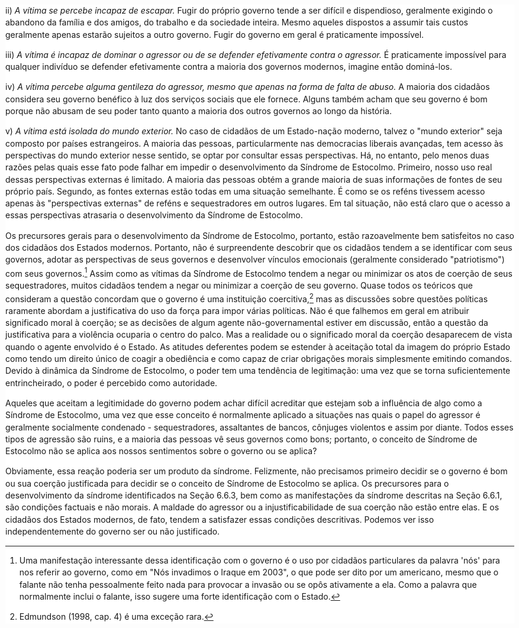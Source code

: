 ii) _A vítima se percebe incapaz de escapar._ Fugir do próprio governo tende a ser difícil e dispendioso, geralmente exigindo o abandono da família e dos amigos, do trabalho e da sociedade inteira. Mesmo aqueles dispostos a assumir tais custos geralmente apenas estarão sujeitos a outro governo. Fugir do governo em geral é praticamente impossível.

iii) _A vítima é incapaz de dominar o agressor ou de se defender efetivamente contra o agressor._ É praticamente impossível para qualquer indivíduo se defender efetivamente contra a maioria dos governos modernos, imagine então dominá-los.

iv) _A vítima percebe alguma gentileza do agressor, mesmo que apenas na forma de falta de abuso._ A maioria dos cidadãos considera seu governo benéfico à luz dos serviços sociais que ele fornece. Alguns também acham que seu governo é bom porque não abusam de seu poder tanto quanto a maioria dos outros governos ao longo da história.

v) _A vítima está isolada do mundo exterior._ No caso de cidadãos de um Estado-nação moderno, talvez o "mundo exterior" seja composto por países estrangeiros. A maioria das pessoas, particularmente nas democracias liberais avançadas, tem acesso às perspectivas do mundo exterior nesse sentido, se optar por consultar essas perspectivas. Há, no entanto, pelo menos duas razões pelas quais esse fato pode falhar em impedir o desenvolvimento da Síndrome de Estocolmo. Primeiro, nosso uso real dessas perspectivas externas é limitado. A maioria das pessoas obtém a grande maioria de suas informações de fontes de seu próprio país. Segundo, as fontes externas estão todas em uma situação semelhante. É como se os reféns tivessem acesso apenas às "perspectivas externas" de reféns e sequestradores em outros lugares. Em tal situação, não está claro que o acesso a essas perspectivas atrasaria o desenvolvimento da Síndrome de Estocolmo.

Os precursores gerais para o desenvolvimento da Síndrome de Estocolmo, portanto, estão razoavelmente bem satisfeitos no caso dos cidadãos dos Estados modernos. Portanto, não é surpreendente descobrir que os cidadãos tendem a se identificar com seus governos, adotar as perspectivas de seus governos e desenvolver vínculos emocionais (geralmente considerado "patriotismo") com seus governos.[^47] Assim como as vítimas da Síndrome de Estocolmo tendem a negar ou minimizar os atos de coerção de seus sequestradores, muitos cidadãos tendem a negar ou minimizar a coerção de seu governo. Quase todos os teóricos que consideram a questão concordam que o governo é uma instituição coercitiva,[^48] mas as discussões sobre questões políticas raramente abordam a justificativa do uso da força para impor várias políticas. Não é que falhemos em geral em atribuir significado moral à coerção; se as decisões de algum agente não-governamental estiver em discussão, então a questão da justificativa para a violência ocuparia o centro do palco. Mas a realidade ou o significado moral da coerção desaparecem de vista quando o agente envolvido é o Estado. As atitudes deferentes podem se estender à aceitação total da imagem do próprio Estado como tendo um direito único de coagir a obediência e como capaz de criar obrigações morais simplesmente emitindo comandos. Devido à dinâmica da Síndrome de Estocolmo, o poder tem uma tendência de legitimação: uma vez que se torna suficientemente entrincheirado, o poder é percebido como autoridade.

Aqueles que aceitam a legitimidade do governo podem achar difícil acreditar que estejam sob a influência de algo como a Síndrome de Estocolmo, uma vez que esse conceito é normalmente aplicado a situações nas quais o papel do agressor é geralmente socialmente condenado - sequestradores, assaltantes de bancos, cônjuges violentos e assim por diante. Todos esses tipos de agressão são ruins, e a maioria das pessoas vê seus governos como bons; portanto, o conceito de Síndrome de Estocolmo não se aplica aos nossos sentimentos sobre o governo ou se aplica?

Obviamente, essa reação poderia ser um produto da síndrome. Felizmente, não precisamos primeiro decidir se o governo é bom ou sua coerção justificada para decidir se o conceito de Síndrome de Estocolmo se aplica. Os precursores para o desenvolvimento da síndrome identificados na Seção 6.6.3, bem como as manifestações da síndrome descritas na Seção 6.6.1, são condições factuais e não morais. A maldade do agressor ou a injustificabilidade de sua coerção não estão entre elas. E os cidadãos dos Estados modernos, de fato, tendem a satisfazer essas condições descritivas. Podemos ver isso independentemente do governo ser ou não justificado.


[^1]: Honoré (1981, 42-4) expressa essa preocupação em relação ao anarquismo filosófico de Simmons, uma doutrina mais moderada que a minha.
[^2]: Por esse motivo, DeLue (1989, 1) adverte que a ampla aceitação do anarquismo filosófico "seria uma tragédia para os regimes liberais".
[^3]: Ver Críton em 50d em Platão 2000 e Hume 1987, 480. Ambos os filósofos parecem preocupados que mesmo uma pequena quantidade de desobediência, talvez apenas um único ato de desobediência, levaria a esse resultado.
[^4]: Klosko, 1992, p. 24. Klosko faz uma observação mais detalhada em seu capítulo 9 de 2005.
[^5]: Hume 1992, seção III.ii.9, 552. Hume usa essa premissa para rejeitar a teoria do contrato social, que em sua época exercia pouca influência sobre o público. Sua forte tese de infalibilidade moral pode ser explicada por sua metaética anti-realista (1992, Seção III.i.1-2).
[^6]: Lindberg 1992, 58; Russell 1991. No século IV a.C, Aristóteles discutiu os argumentos que estabelecem a esfericidade da Terra (De Caelo, 297a9-297b20), e no terceiro século a.C, Eratóstenes forneceu uma estimativa razoavelmente precisa da circunferência da Terra.
[^7]: Ver Stove (1995, 58-62) em _The Columbus Argument_ para mais discussões.
[^8]: Ver a introdução a Condorcet de McLean e Hewitt 1994 (35–6). Condorcet observa que, quando assumimos que os indivíduos são 80% confiáveis ​​e a maioria supera a minoria em apenas nove pessoas, a probabilidade da maioria estar correta excede 99,999%. O Teorema do Júri pode ser enganoso, porque a suposição de independência probabilística raramente é satisfeita. No entanto, um argumento qualitativo mais amplo pode ser feito; ou seja, que uma convergência de fontes de informação em uma proposição específica apoia probabilisticamente essa proposição, em maior grau do que uma única fonte de informação, desde que (i) cada fonte seja mais confiável que um palpite aleatório, (ii) nenhuma fonte é completamente dependente da outra e (iii) uma fonte não tem mais probabilidade de concordar com a outra se a última fonte estiver errada do que se a última estiver correta. É muito plausível que essas condições sejam geralmente satisfeitas quando as fontes são pessoas individuais.
[^9]: O argumento a seguir no texto é baseada em Milgram 2009. Além da versão que descrevo no texto ("Experiência 5"), Milgram detalha várias outras variações interessantes do experimento.
[^10]: Milgram 2009, 27–31.
[^11]: Milgram 2009, 195–6.
[^12]: Arendt 1964, 24–5, 135–7, 148–9.
[^13]: Wallace e Meadlo 1969; Kelman e Hamilton 1989, 10–11.
[^14]: Kelman e Hamilton 1989, 6.
[^15]: Veja Festinger e Carlsmith 1959 para uma defesa seminal da teoria. Sobre a importância particular da auto-imagem, ver Aronson 1999; Aronson et al. 1999.
[^16]: Festinger e Carlsmith, 1959.
[^17]: A maior diferença de atitude foi entre o grupo de Controle e o grupo "Um Dólar" sobre a questão de quão dispostos estariam em participar de um experimento semelhante novamente. Essa foi uma diferença de cerca de 1,8 pontos em uma escala de dez pontos.
[^18]: Era um dólar dos anos 50; o equivalente hoje seria de cerca de 8 dólares. A verdadeira razão pela qual os participantes mentiram provavelmente foi deferência aos pesquisadores, mas os participantes não sabiam disso.
[^19]: Aronson e Mills 1959.
[^20]: As classificações da discussão na condição "Grave" foram 19% mais altas que na condição "Leve" e 22% mais altas que na condição de Controle (Aronson e Mills 1959, 179).
[^21]: Ver Brehm 1956.
[^22]: Pode ser ainda mais gratificante acreditar que a obediência ao Estado é mais supererrogatória do que obrigatória, mas isso pode forçar a credulidade até do ambicioso auto-enganado - a maioria de nós sabe que geralmente não fazemos grandes sacrifícios supererrogatórios. É mais crível que façamos grandes sacrifícios que são moralmente exigidos de nós.
[^23]: Ver Singer 1993, capítulo 8; Unger 1996.
[^24]: Cialdini 1993, capítulo 4.
[^25]: Asch 1956; 1963.
[^26]: De um mito egípcio da criação, discutido em Lindberg 1992, 9.
[^27]: Alguns filósofos elevaram esse viés a uma teoria da razão prática. MacIntyre (1986) e Murphy (1995) afirmam que não é necessária nenhuma razão para seguir as normas da sociedade, mas que sempre é necessária uma razão para se afastar das práticas atualmente aceitas. No entanto, eles não defendem essa suposição, e considero que eles assumem essa posição como uma manifestação de viés de status quo.
[^28]: Ver Wingo (2003) para discussão e defesa estendida desta tese.
[^29]: Bushman 1988. O experimento envolvia uma mulher dizer às pessoas na rua para dar um níquel a um motorista de um parquímetro. Os sujeitos eram mais propensos a obedecer quando a mulher usava um uniforme ambíguo do que quando vestia roupas comuns (72% vs. 50% de concordância, p = 0,01).
[^30]: U.S.C., título 26, seção 2702. Não tenho ideia do significado do parágrafo.
[^31]: Código Revisado de Boulder, 5–4–16. Essa ordem foi aprovada em resposta à tradição de Boulder de incendiar sofás após grandes eventos, como jogos de futebol.
[^32]: Rawls 1999, seção 14, 73.
[^33]: Graham, Rawlings e Rigsby 1994, 1-11; Lang 1974.
[^34]: Sigo o uso popular da expressão "Síndrome de Estocolmo". Meu uso da palavra síndrome, no entanto, não pretende transmitir que o fenômeno é um distúrbio ou doença.
[^35]: Brook 2007.
[^36]: Fitzpatrick 2009.
[^37]: Shaw 2009, pp. 5-6. O oficial de condicional, encontrando inconsistências em suas histórias, separou Garrido e Dugard e continuou interrogando-os para descobrir quem ela era. Eventualmente, Garrido admitiu ter sequestrado Dugard, após isso Dugard revelou sua identidade.
[^38]: Graham 1994, p. 5.
[^39]: Graham 1994, 13, 42-3.
[^40]: de Fabrique et al. 2007; Namnyak et al. 2008. A vítima normalmente não consegue escapar no início, mas geralmente tem oportunidades de escapar após o desenvolvimento da síndrome.
[^41]: de Fabrique et al. 2007; Mattiuzzi 2007.
[^42]: Lang, 1973, p. 126.
[^43]: de Fabrique et al. 2007.
[^44]: Os itens (i), (ii), (iv) e (v) são de Graham et al. 1994, pp. 33-7; cf. de Fabrique et al. 2007; Namnyak et al. 2008, 5. Acrescentei o item (iii), que, embora não tenha sido identificado como uma condição distinta por Graham e outros, está claramente presente e é importante nos casos clássicos da Síndrome de Estocolmo.
[^45]: Freud (1937, capítulo 9) postula que quando um indivíduo teme a dor nas mãos de outro, ele pode lidar com a ansiedade identificando-se psicologicamente com a pessoa que representa a ameaça. Ele descreve isso como "identificação com o agressor".
[^46]: Graham et al. 1994, 31; Graham et al. 1995; Julich 2005.
[^47]: Uma manifestação interessante dessa identificação com o governo é o uso por cidadãos particulares da palavra 'nós' para nos referir ao governo, como em "Nós invadimos o Iraque em 2003", o que pode ser dito por um americano, mesmo que o falante não tenha pessoalmente feito nada para provocar a invasão ou se opôs ativamente a ela. Como a palavra que normalmente inclui o falante, isso sugere uma forte identificação com o Estado.
[^48]: Edmundson (1998, cap. 4) é uma exceção rara.
[^49]: Thompson n.d., 19-20. Outros detalhes do caso são de Thompson (n.d.) e Kelman e Hamilton (1989, 1-17).
[^50]: Thompson n.d., 12, 27–8. Trinta anos depois, Thompson foi homenageado com a Medalha do Soldado e convidado a falar em West Point, Annapolis e Quantico.
[^51]: Thompson n.d., 11.
[^52]: Zimbardo et al. 1973; Zimbardo 2007.
[^53]: Ver Zimbardo 2007, esp. 210–21, sobre os fatores situacionais no Experimento Prisional de Stanford. Ver os capítulos 12–16 para evidências e argumentos além do estudo do experimento.
[^54]: Acton 1972, 335 (de uma carta a Mandell Creighton de 5 de abril de 1887): "O poder tende a corromper e o poder absoluto corrompe absolutamente. Os grandes homens quase sempre são maus, mesmo quando exercem influência e não autoridade: ainda mais quando você acrescenta a tendência ou a certeza da corrupção pela autoridade."
[^55]: Zimbardo, Haney e Banks 1973, 81.
[^56]: Orwell 1984, 219-20. As observações citadas são do agente da polícia O’Brien, o personagem que captura e tortura o protagonista do romance para quebrar seu espírito.
[^57]: Milgram (2009, 139-40) observa, da mesma forma, que a mera designação como figura de autoridade normalmente é suficiente para garantir a obediência de outras pessoas.
[^58]: Tversky e Kahneman 1981.
[^59]: Consulte a Seção 13.1 e a Seção 13.4 para obter mais exemplos.